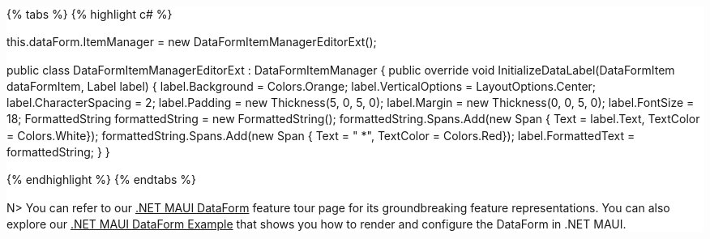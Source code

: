 {% tabs %}
{% highlight c# %}

this.dataForm.ItemManager = new DataFormItemManagerEditorExt();

public class DataFormItemManagerEditorExt : DataFormItemManager
{
    public override void InitializeDataLabel(DataFormItem dataFormItem, Label label)
    {
        label.Background = Colors.Orange;
        label.VerticalOptions = LayoutOptions.Center;
        label.CharacterSpacing = 2;
        label.Padding = new Thickness(5, 0, 5, 0);
        label.Margin = new Thickness(0, 0, 5, 0);
        label.FontSize = 18;
        FormattedString formattedString = new FormattedString();
        formattedString.Spans.Add(new Span { Text = label.Text, TextColor = Colors.White});
        formattedString.Spans.Add(new Span { Text = " *", TextColor = Colors.Red});
        label.FormattedText = formattedString;
    }
}

{% endhighlight %}
{% endtabs %}

N> You can refer to our [.NET MAUI DataForm](https://www.syncfusion.com/maui-controls/maui-dataform) feature tour page for its groundbreaking feature representations. You can also explore our [.NET MAUI DataForm Example](https://github.com/syncfusion/maui-demos/tree/master/MAUI/DataForm) that shows you how to render and configure the DataForm in .NET MAUI.